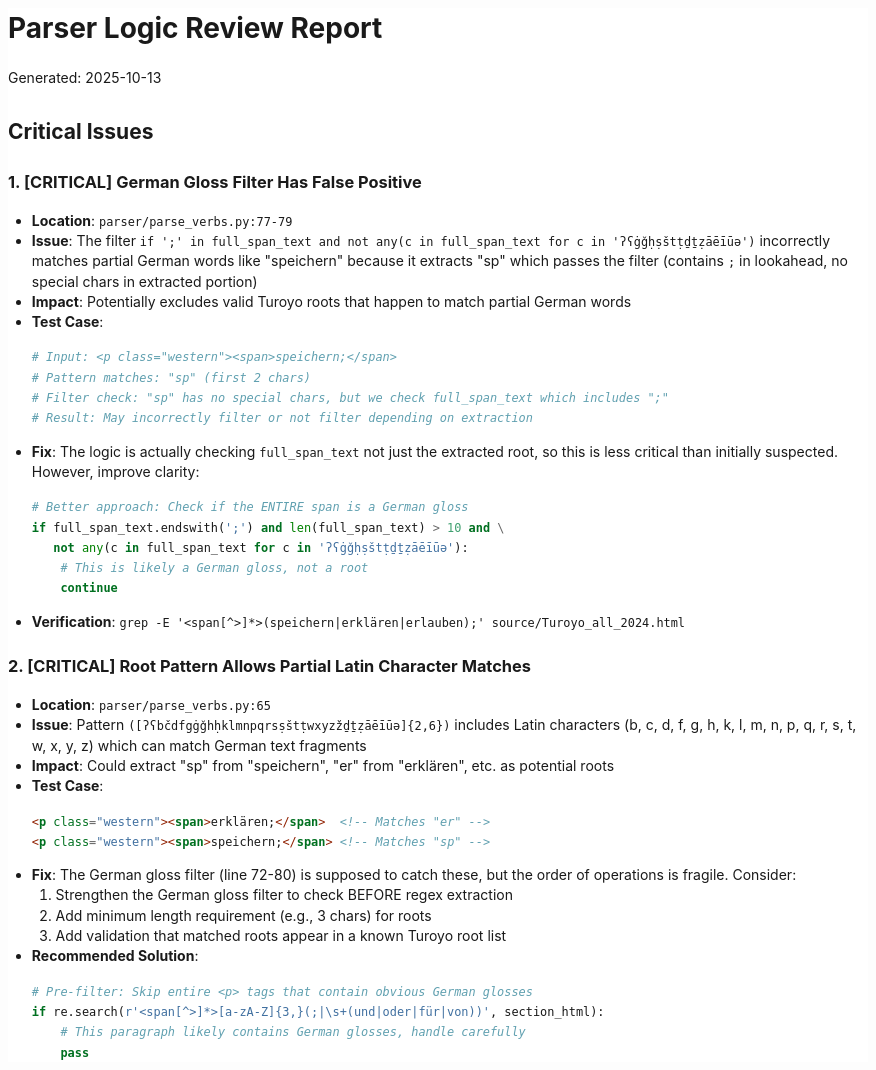 # Parser Logic Review Report
Generated: 2025-10-13

## Critical Issues

### 1. [CRITICAL] German Gloss Filter Has False Positive
- **Location**: `parser/parse_verbs.py:77-79`
- **Issue**: The filter `if ';' in full_span_text and not any(c in full_span_text for c in 'ʔʕġǧḥṣštṭḏṯẓāēīūə')` incorrectly matches partial German words like "speichern" because it extracts "sp" which passes the filter (contains `;` in lookahead, no special chars in extracted portion)
- **Impact**: Potentially excludes valid Turoyo roots that happen to match partial German words
- **Test Case**:
  ```python
  # Input: <p class="western"><span>speichern;</span>
  # Pattern matches: "sp" (first 2 chars)
  # Filter check: "sp" has no special chars, but we check full_span_text which includes ";"
  # Result: May incorrectly filter or not filter depending on extraction
  ```
- **Fix**: The logic is actually checking `full_span_text` not just the extracted root, so this is less critical than initially suspected. However, improve clarity:
  ```python
  # Better approach: Check if the ENTIRE span is a German gloss
  if full_span_text.endswith(';') and len(full_span_text) > 10 and \
     not any(c in full_span_text for c in 'ʔʕġǧḥṣštṭḏṯẓāēīūə'):
      # This is likely a German gloss, not a root
      continue
  ```
- **Verification**: `grep -E '<span[^>]*>(speichern|erklären|erlauben);' source/Turoyo_all_2024.html`

### 2. [CRITICAL] Root Pattern Allows Partial Latin Character Matches
- **Location**: `parser/parse_verbs.py:65`
- **Issue**: Pattern `([ʔʕbčdfgġǧhḥklmnpqrsṣštṭwxyzžḏṯẓāēīūə]{2,6})` includes Latin characters (b, c, d, f, g, h, k, l, m, n, p, q, r, s, t, w, x, y, z) which can match German text fragments
- **Impact**: Could extract "sp" from "speichern", "er" from "erklären", etc. as potential roots
- **Test Case**:
  ```html
  <p class="western"><span>erklären;</span>  <!-- Matches "er" -->
  <p class="western"><span>speichern;</span> <!-- Matches "sp" -->
  ```
- **Fix**: The German gloss filter (line 72-80) is supposed to catch these, but the order of operations is fragile. Consider:
  1. Strengthen the German gloss filter to check BEFORE regex extraction
  2. Add minimum length requirement (e.g., 3 chars) for roots
  3. Add validation that matched roots appear in a known Turoyo root list
- **Recommended Solution**:
  ```python
  # Pre-filter: Skip entire <p> tags that contain obvious German glosses
  if re.search(r'<span[^>]*>[a-zA-Z]{3,}(;|\s+(und|oder|für|von))', section_html):
      # This paragraph likely contains German glosses, handle carefully
      pass
  ```
